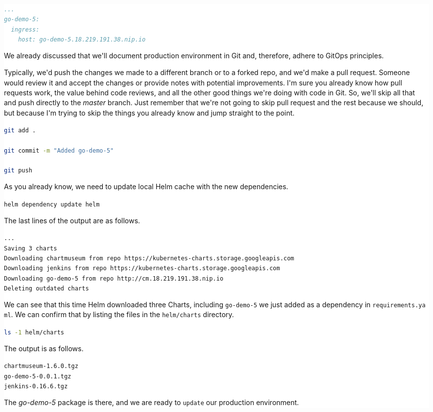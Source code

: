 ```yaml
...
go-demo-5:
  ingress:
    host: go-demo-5.18.219.191.38.nip.io
```

We already discussed that we'll document production environment in Git and, therefore, adhere to GitOps principles.

Typically, we'd push the changes we made to a different branch or to a forked repo, and we'd make a pull request. Someone would review it and accept the changes or provide notes with potential improvements. I'm sure you already know how pull requests work, the value behind code reviews, and all the other good things we're doing with code in Git. So, we'll skip all that and push directly to the *master* branch. Just remember that we're not going to skip pull request and the rest because we should, but because I'm trying to skip the things you already know and jump straight to the point.

```bash
git add .

git commit -m "Added go-demo-5"

git push
```

As you already know, we need to update local Helm cache with the new dependencies.

```bash
helm dependency update helm
```

The last lines of the output are as follows.

```
...
Saving 3 charts
Downloading chartmuseum from repo https://kubernetes-charts.storage.googleapis.com
Downloading jenkins from repo https://kubernetes-charts.storage.googleapis.com
Downloading go-demo-5 from repo http://cm.18.219.191.38.nip.io
Deleting outdated charts
```

We can see that this time Helm downloaded three Charts, including `go-demo-5` we just added as a dependency in `requirements.yaml`. We can confirm that by listing the files in the `helm/charts` directory.

```bash
ls -1 helm/charts
```

The output is as follows.

```
chartmuseum-1.6.0.tgz
go-demo-5-0.0.1.tgz
jenkins-0.16.6.tgz
```

The *go-demo-5* package is there, and we are ready to `update` our production environment.
